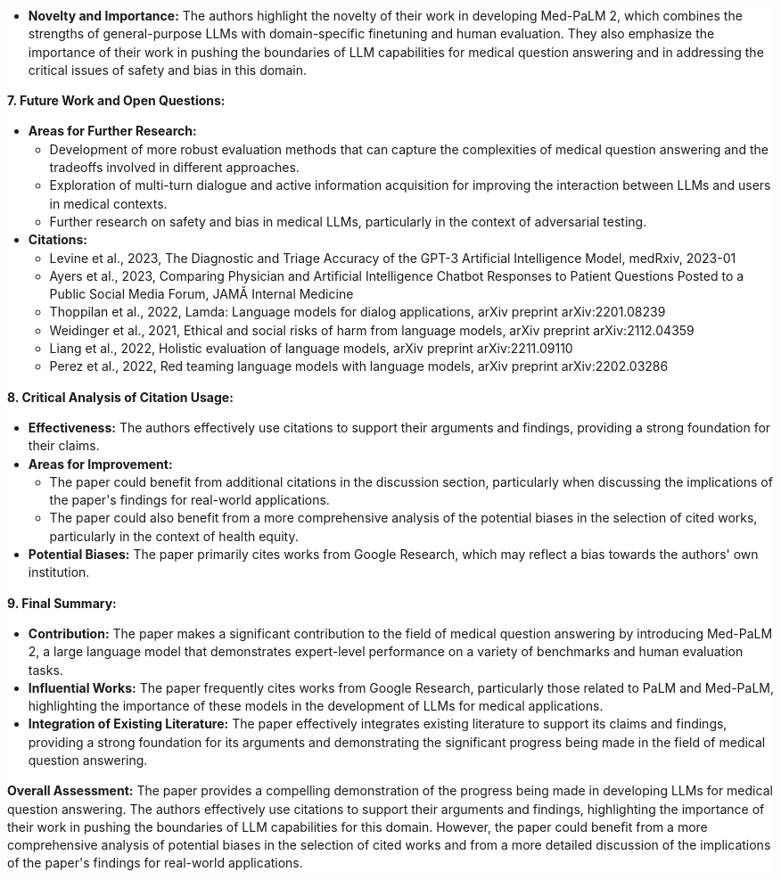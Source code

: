 - **Novelty and Importance:** The authors highlight the novelty of their work in developing Med-PaLM 2, which combines the strengths of general-purpose LLMs with domain-specific finetuning and human evaluation. They also emphasize the importance of their work in pushing the boundaries of LLM capabilities for medical question answering and in addressing the critical issues of safety and bias in this domain.

**7. Future Work and Open Questions:**

- **Areas for Further Research:**
    - Development of more robust evaluation methods that can capture the complexities of medical question answering and the tradeoffs involved in different approaches.
    - Exploration of multi-turn dialogue and active information acquisition for improving the interaction between LLMs and users in medical contexts.
    - Further research on safety and bias in medical LLMs, particularly in the context of adversarial testing.
- **Citations:**
    -  Levine et al., 2023, The Diagnostic and Triage Accuracy of the GPT-3 Artificial Intelligence Model, medRxiv, 2023-01
    -  Ayers et al., 2023, Comparing Physician and Artificial Intelligence Chatbot Responses to Patient Questions Posted to a Public Social Media Forum, JAMĂ Internal Medicine
    -  Thoppilan et al., 2022, Lamda: Language models for dialog applications, arXiv preprint arXiv:2201.08239
    -  Weidinger et al., 2021, Ethical and social risks of harm from language models, arXiv preprint arXiv:2112.04359
    -  Liang et al., 2022, Holistic evaluation of language models, arXiv preprint arXiv:2211.09110
    -  Perez et al., 2022, Red teaming language models with language models, arXiv preprint arXiv:2202.03286

**8. Critical Analysis of Citation Usage:**

- **Effectiveness:** The authors effectively use citations to support their arguments and findings, providing a strong foundation for their claims.
- **Areas for Improvement:**
    - The paper could benefit from additional citations in the discussion section, particularly when discussing the implications of the paper's findings for real-world applications.
    - The paper could also benefit from a more comprehensive analysis of the potential biases in the selection of cited works, particularly in the context of health equity.
- **Potential Biases:** The paper primarily cites works from Google Research, which may reflect a bias towards the authors' own institution.

**9. Final Summary:**

- **Contribution:** The paper makes a significant contribution to the field of medical question answering by introducing Med-PaLM 2, a large language model that demonstrates expert-level performance on a variety of benchmarks and human evaluation tasks.
- **Influential Works:** The paper frequently cites works from Google Research, particularly those related to PaLM and Med-PaLM, highlighting the importance of these models in the development of LLMs for medical applications.
- **Integration of Existing Literature:** The paper effectively integrates existing literature to support its claims and findings, providing a strong foundation for its arguments and demonstrating the significant progress being made in the field of medical question answering.

**Overall Assessment:** The paper provides a compelling demonstration of the progress being made in developing LLMs for medical question answering. The authors effectively use citations to support their arguments and findings, highlighting the importance of their work in pushing the boundaries of LLM capabilities for this domain. However, the paper could benefit from a more comprehensive analysis of potential biases in the selection of cited works and from a more detailed discussion of the implications of the paper's findings for real-world applications.